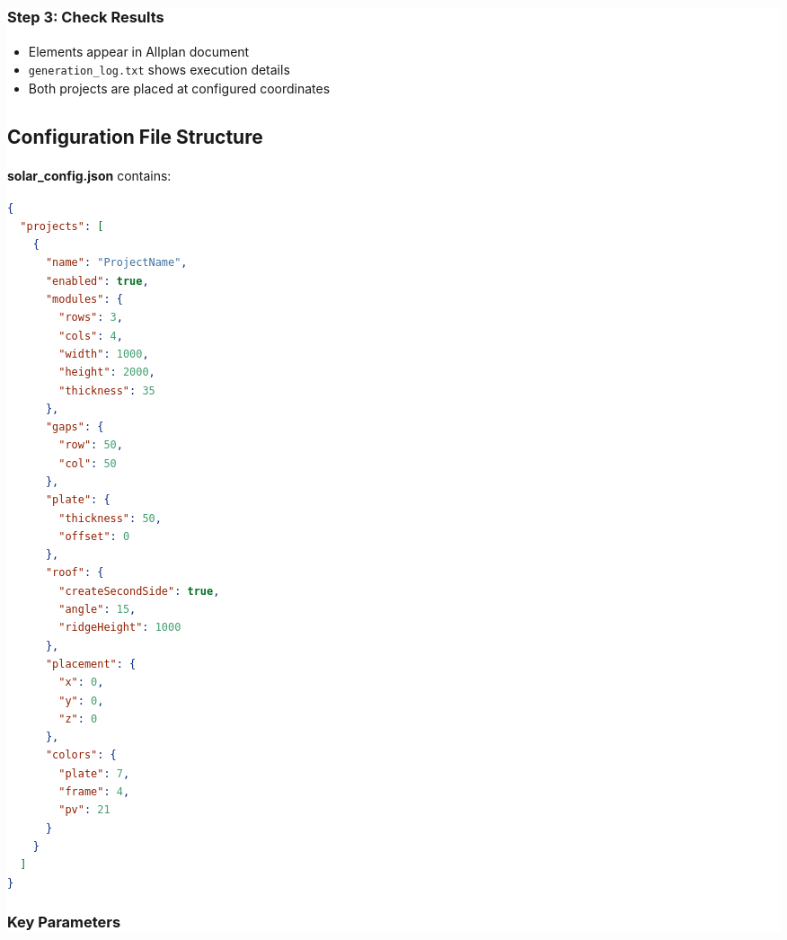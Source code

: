 ### Step 3: Check Results

- Elements appear in Allplan document
- `generation_log.txt` shows execution details
- Both projects are placed at configured coordinates

## Configuration File Structure

**solar_config.json** contains:

```json
{
  "projects": [
    {
      "name": "ProjectName",
      "enabled": true,
      "modules": {
        "rows": 3,
        "cols": 4,
        "width": 1000,
        "height": 2000,
        "thickness": 35
      },
      "gaps": {
        "row": 50,
        "col": 50
      },
      "plate": {
        "thickness": 50,
        "offset": 0
      },
      "roof": {
        "createSecondSide": true,
        "angle": 15,
        "ridgeHeight": 1000
      },
      "placement": {
        "x": 0,
        "y": 0,
        "z": 0
      },
      "colors": {
        "plate": 7,
        "frame": 4,
        "pv": 21
      }
    }
  ]
}
```

### Key Parameters
